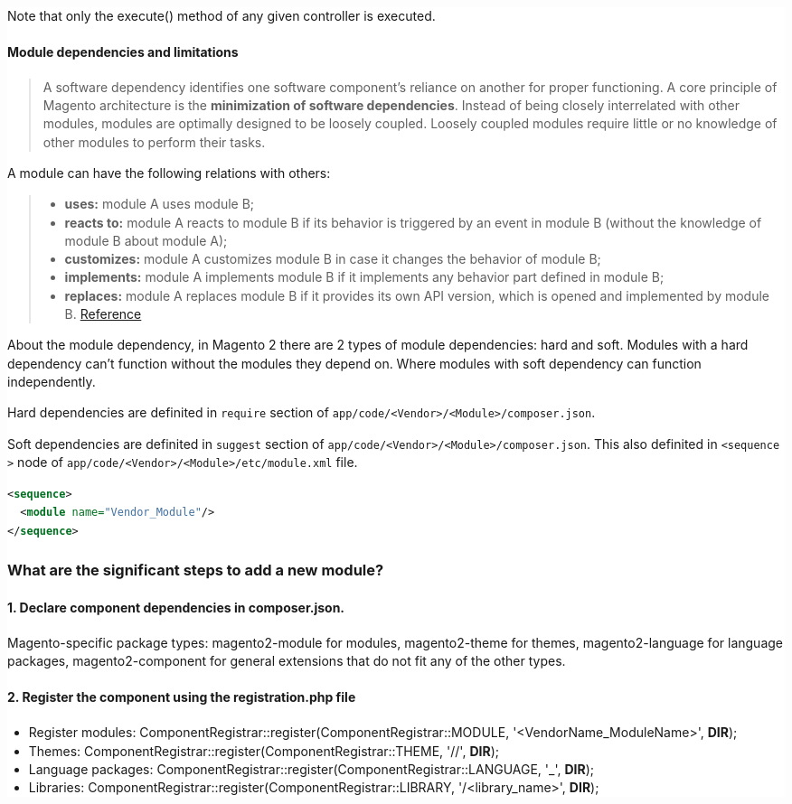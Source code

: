 Note that only the execute() method of any given controller is executed.

#### Module dependencies and limitations

> A software dependency identifies one software component’s reliance on another for proper functioning. A core principle of Magento architecture is the **minimization of software dependencies**. Instead of being closely interrelated with other modules, modules are optimally designed to be loosely coupled. Loosely coupled modules require little or no knowledge of other modules to perform their tasks.

A module can have the following relations with others:
> - **uses:** module A uses module B;
> - **reacts to:** module A reacts to module B if its behavior is triggered by an event in module B (without the knowledge of module B about module A);
> - **customizes:** module A customizes module B in case it changes the behavior of module B;
> - **implements:** module A implements module B if it implements any behavior part defined in module B;
> - **replaces:** module A replaces module B if it provides its own API version, which is opened and implemented by module B.
> [Reference](https://amasty.com/blog/magento-2-certification-module-based-architecture/)

About the module dependency, in Magento 2 there are 2 types of module dependencies: hard and soft. Modules with a hard dependency can’t function without the modules they depend on. Where modules with soft dependency can function independently.

Hard dependencies are definited in `require` section of `app/code/<Vendor>/<Module>/composer.json`.

Soft dependencies are definited in `suggest` section of `app/code/<Vendor>/<Module>/composer.json`.
This also definited in `<sequence>` node of `app/code/<Vendor>/<Module>/etc/module.xml` file.

```xml
<sequence>
  <module name="Vendor_Module"/>
</sequence>
```


### What are the significant steps to add a new module?

#### 1. Declare component dependencies in composer.json.

Magento-specific package types: magento2-module for modules, magento2-theme for themes, magento2-language for language packages, magento2-component for general extensions that do not fit any of the other types.


#### 2. Register the component using the registration.php file

- Register modules: ComponentRegistrar::register(ComponentRegistrar::MODULE, '<VendorName_ModuleName>', __DIR__);
- Themes: ComponentRegistrar::register(ComponentRegistrar::THEME, '<area>/<vendor>/<theme name>', __DIR__);
- Language packages: ComponentRegistrar::register(ComponentRegistrar::LANGUAGE, '<VendorName>_<packageName>', __DIR__);
- Libraries: ComponentRegistrar::register(ComponentRegistrar::LIBRARY, '<vendor>/<library_name>', __DIR__);
